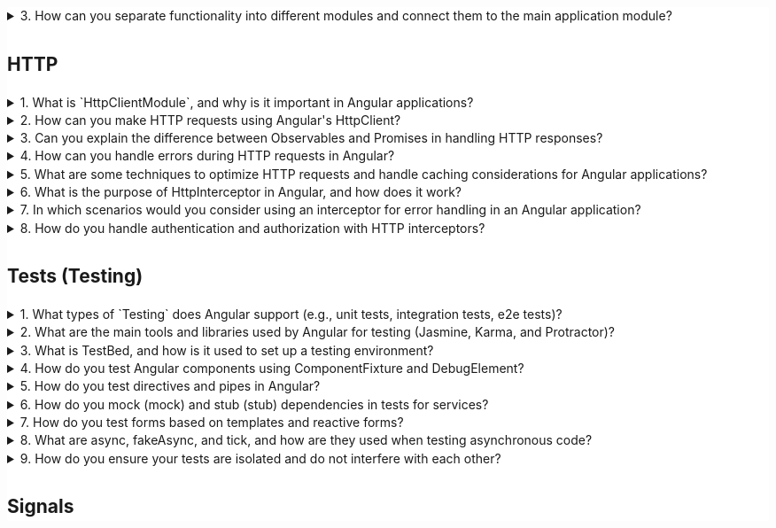 <details><summary>3. How can you separate functionality into different modules and connect them to the main application module?</summary></details>

## HTTP

<details><summary>1. What is `HttpClientModule`, and why is it important in Angular applications?</summary></details>

<details><summary>2. How can you make HTTP requests using Angular's HttpClient?</summary></details>

<details><summary>3. Can you explain the difference between Observables and Promises in handling HTTP responses?</summary></details>

<details><summary>4. How can you handle errors during HTTP requests in Angular?</summary></details>

<details><summary>5. What are some techniques to optimize HTTP requests and handle caching considerations for Angular applications?</summary></details>

<details><summary>6. What is the purpose of HttpInterceptor in Angular, and how does it work?</summary></details>

<details><summary>7. In which scenarios would you consider using an interceptor for error handling in an Angular application?</summary></details>

<details><summary>8. How do you handle authentication and authorization with HTTP interceptors?</summary></details>

## Tests (Testing)

<details><summary>1. What types of `Testing` does Angular support (e.g., unit tests, integration tests, e2e tests)?</summary></details>

<details><summary>2. What are the main tools and libraries used by Angular for testing (Jasmine, Karma, and Protractor)?</summary></details>

<details><summary>3. What is TestBed, and how is it used to set up a testing environment?</summary></details>

<details><summary>4. How do you test Angular components using ComponentFixture and DebugElement?</summary></details>

<details><summary>5. How do you test directives and pipes in Angular?</summary></details>

<details><summary>6. How do you mock (mock) and stub (stub) dependencies in tests for services?</summary></details>

<details><summary>7. How do you test forms based on templates and reactive forms?</summary></details>

<details><summary>8. What are async, fakeAsync, and tick, and how are they used when testing asynchronous code?</summary></details>

<details><summary>9. How do you ensure your tests are isolated and do not interfere with each other?</summary></details>

## Signals
